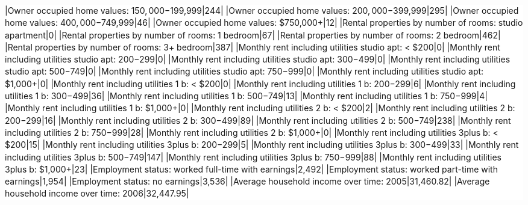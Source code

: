 |Owner occupied home values: $150,000-$199,999|244|
|Owner occupied home values: $200,000-$399,999|295|
|Owner occupied home values: $400,000-$749,999|46|
|Owner occupied home values: $750,000+|12|
|Rental properties by number of rooms: studio apartment|0|
|Rental properties by number of rooms: 1 bedroom|67|
|Rental properties by number of rooms: 2 bedroom|462|
|Rental properties by number of rooms: 3+ bedroom|387|
|Monthly rent including utilities studio apt: < $200|0|
|Monthly rent including utilities studio apt: $200-$299|0|
|Monthly rent including utilities studio apt: $300-$499|0|
|Monthly rent including utilities studio apt: $500-$749|0|
|Monthly rent including utilities studio apt: $750-$999|0|
|Monthly rent including utilities studio apt: $1,000+|0|
|Monthly rent including utilities 1 b: < $200|0|
|Monthly rent including utilities 1 b: $200-$299|6|
|Monthly rent including utilities 1 b: $300-$499|36|
|Monthly rent including utilities 1 b: $500-$749|13|
|Monthly rent including utilities 1 b: $750-$999|4|
|Monthly rent including utilities 1 b: $1,000+|0|
|Monthly rent including utilities 2 b: < $200|2|
|Monthly rent including utilities 2 b: $200-$299|16|
|Monthly rent including utilities 2 b: $300-$499|89|
|Monthly rent including utilities 2 b: $500-$749|238|
|Monthly rent including utilities 2 b: $750-$999|28|
|Monthly rent including utilities 2 b: $1,000+|0|
|Monthly rent including utilities 3plus b: < $200|15|
|Monthly rent including utilities 3plus b: $200-$299|5|
|Monthly rent including utilities 3plus b: $300-$499|33|
|Monthly rent including utilities 3plus b: $500-$749|147|
|Monthly rent including utilities 3plus b: $750-$999|88|
|Monthly rent including utilities 3plus b: $1,000+|23|
|Employment status: worked full-time with earnings|2,492|
|Employment status: worked part-time with earnings|1,954|
|Employment status: no earnings|3,536|
|Average household income over time: 2005|31,460.82|
|Average household income over time: 2006|32,447.95|